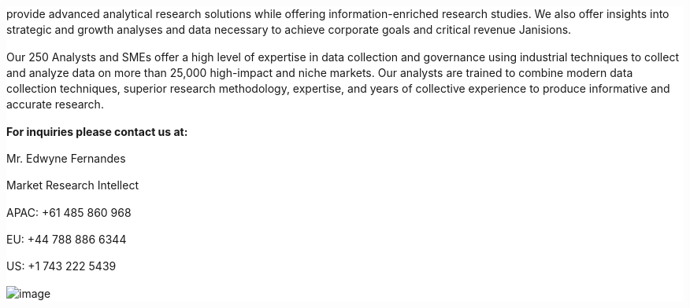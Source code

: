 provide advanced analytical research solutions while offering information-enriched research studies.&nbsp;</span>We also offer insights into strategic and growth analyses and data necessary to achieve corporate goals and critical revenue Janisions.</p><p><span class="">Our 250 Analysts and SMEs offer a high level of expertise in data collection and governance using industrial techniques to collect and analyze data on more than 25,000 high-impact and niche markets. Our analysts are trained to combine modern data collection techniques, superior research methodology, expertise, and years of collective experience to produce informative and accurate research.</span></p><p><strong>For inquiries please contact us at:</strong></p><p>Mr. Edwyne Fernandes</p><p>Market Research Intellect</p><p>APAC: +61 485 860 968</p><p>EU: +44 788 886 6344</p><p>US: +1 743 222 5439</p>
![image](https://github.com/user-attachments/assets/8d5ad607-17aa-4662-84a6-fd2f4746dc9d)
